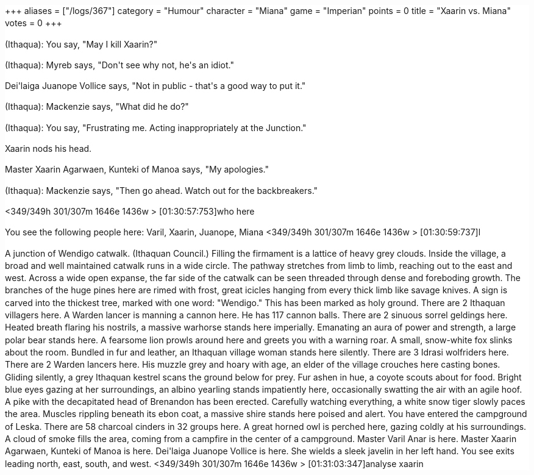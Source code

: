 +++
aliases = ["/logs/367"]
category = "Humour"
character = "Miana"
game = "Imperian"
points = 0
title = "Xaarin vs. Miana"
votes = 0
+++

(Ithaqua): You say, "May I kill Xaarin?"

(Ithaqua): Myreb says, "Don't see why not, he's an idiot."

Dei'laiga Juanope Vollice says, "Not in public - that's a good way to put it."

(Ithaqua): Mackenzie says, "What did he do?"

(Ithaqua): You say, "Frustrating me. Acting inappropriately at the Junction."

Xaarin nods his head.

Master Xaarin Agarwaen, Kunteki of Manoa says, "My apologies."

(Ithaqua): Mackenzie says, "Then go ahead. Watch out for the backbreakers."

<349/349h 301/307m 1646e 1436w <eb> <d>>  [01:30:57:753]who here

You see the following people here:
Varil, Xaarin, Juanope, Miana
<349/349h 301/307m 1646e 1436w <eb> <d>>  [01:30:59:737]l

A junction of Wendigo catwalk. (Ithaquan Council.)
Filling the firmament is a lattice of heavy grey clouds. Inside the village, a 
broad and well maintained catwalk runs in a wide circle. The pathway stretches 
from limb to limb, reaching out to the east and west. Across a wide open 
expanse, the far side of the catwalk can be seen threaded through dense and 
foreboding growth. The branches of the huge pines here are rimed with frost, 
great icicles hanging from every thick limb like savage knives. A sign is 
carved into the thickest tree, marked with one word: "Wendigo." This has been 
marked as holy ground. There are 2 Ithaquan villagers here. A Warden lancer is 
manning a cannon here. He has 117 cannon balls. There are 2 sinuous sorrel 
geldings here. Heated breath flaring his nostrils, a massive warhorse stands 
here imperially. Emanating an aura of power and strength, a large polar bear 
stands here. A fearsome lion prowls around here and greets you with a warning 
roar. A small, snow-white fox slinks about the room. Bundled in fur and 
leather, an Ithaquan village woman stands here silently. There are 3 Idrasi 
wolfriders here. There are 2 Warden lancers here. His muzzle grey and hoary 
with age, an elder of the village crouches here casting bones. Gliding 
silently, a grey Ithaquan kestrel scans the ground below for prey. Fur ashen in
hue, a coyote scouts about for food. Bright blue eyes gazing at her 
surroundings, an albino yearling stands impatiently here, occasionally swatting
the air with an agile hoof. A pike with the decapitated head of Brenandon has 
been erected. Carefully watching everything, a white snow tiger slowly paces 
the area. Muscles rippling beneath its ebon coat, a massive shire stands here 
poised and alert. You have entered the campground of Leska. There are 58 
charcoal cinders in 32 groups here. A great horned owl is perched here, gazing 
coldly at his surroundings. A cloud of smoke fills the area, coming from a 
campfire in the center of a campground. Master Varil Anar is here. Master 
Xaarin Agarwaen, Kunteki of Manoa is here. Dei'laiga Juanope Vollice is here. 
She wields a sleek javelin in her left hand.
You see exits leading north, east, south, and west.
<349/349h 301/307m 1646e 1436w <eb> <d>>  [01:31:03:347]analyse xaarin
